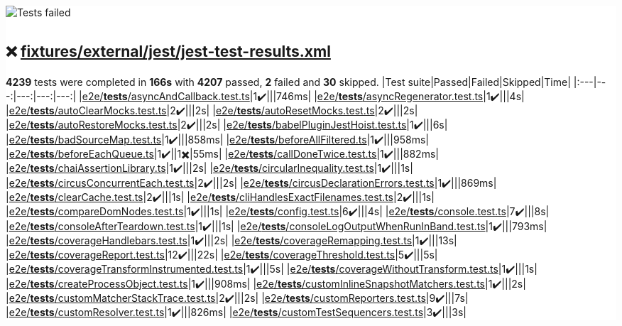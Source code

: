![Tests failed](https://img.shields.io/badge/tests-4207%20passed%2C%202%20failed%2C%2030%20skipped-critical)
## ❌ <a id="user-content-r0" href="#user-content-r0">fixtures/external/jest/jest-test-results.xml</a>
**4239** tests were completed in **166s** with **4207** passed, **2** failed and **30** skipped.
|Test suite|Passed|Failed|Skipped|Time|
|:---|---:|---:|---:|---:|
|[e2e/__tests__/asyncAndCallback.test.ts](#user-content-r0s0)|1✔️|||746ms|
|[e2e/__tests__/asyncRegenerator.test.ts](#user-content-r0s1)|1✔️|||4s|
|[e2e/__tests__/autoClearMocks.test.ts](#user-content-r0s2)|2✔️|||2s|
|[e2e/__tests__/autoResetMocks.test.ts](#user-content-r0s3)|2✔️|||2s|
|[e2e/__tests__/autoRestoreMocks.test.ts](#user-content-r0s4)|2✔️|||2s|
|[e2e/__tests__/babelPluginJestHoist.test.ts](#user-content-r0s5)|1✔️|||6s|
|[e2e/__tests__/badSourceMap.test.ts](#user-content-r0s6)|1✔️|||858ms|
|[e2e/__tests__/beforeAllFiltered.ts](#user-content-r0s7)|1✔️|||958ms|
|[e2e/__tests__/beforeEachQueue.ts](#user-content-r0s8)|1✔️||1✖️|55ms|
|[e2e/__tests__/callDoneTwice.test.ts](#user-content-r0s9)|1✔️|||882ms|
|[e2e/__tests__/chaiAssertionLibrary.ts](#user-content-r0s10)|1✔️|||2s|
|[e2e/__tests__/circularInequality.test.ts](#user-content-r0s11)|1✔️|||1s|
|[e2e/__tests__/circusConcurrentEach.test.ts](#user-content-r0s12)|2✔️|||2s|
|[e2e/__tests__/circusDeclarationErrors.test.ts](#user-content-r0s13)|1✔️|||869ms|
|[e2e/__tests__/clearCache.test.ts](#user-content-r0s14)|2✔️|||1s|
|[e2e/__tests__/cliHandlesExactFilenames.test.ts](#user-content-r0s15)|2✔️|||1s|
|[e2e/__tests__/compareDomNodes.test.ts](#user-content-r0s16)|1✔️|||1s|
|[e2e/__tests__/config.test.ts](#user-content-r0s17)|6✔️|||4s|
|[e2e/__tests__/console.test.ts](#user-content-r0s18)|7✔️|||8s|
|[e2e/__tests__/consoleAfterTeardown.test.ts](#user-content-r0s19)|1✔️|||1s|
|[e2e/__tests__/consoleLogOutputWhenRunInBand.test.ts](#user-content-r0s20)|1✔️|||793ms|
|[e2e/__tests__/coverageHandlebars.test.ts](#user-content-r0s21)|1✔️|||2s|
|[e2e/__tests__/coverageRemapping.test.ts](#user-content-r0s22)|1✔️|||13s|
|[e2e/__tests__/coverageReport.test.ts](#user-content-r0s23)|12✔️|||22s|
|[e2e/__tests__/coverageThreshold.test.ts](#user-content-r0s24)|5✔️|||5s|
|[e2e/__tests__/coverageTransformInstrumented.test.ts](#user-content-r0s25)|1✔️|||5s|
|[e2e/__tests__/coverageWithoutTransform.test.ts](#user-content-r0s26)|1✔️|||1s|
|[e2e/__tests__/createProcessObject.test.ts](#user-content-r0s27)|1✔️|||908ms|
|[e2e/__tests__/customInlineSnapshotMatchers.test.ts](#user-content-r0s28)|1✔️|||2s|
|[e2e/__tests__/customMatcherStackTrace.test.ts](#user-content-r0s29)|2✔️|||2s|
|[e2e/__tests__/customReporters.test.ts](#user-content-r0s30)|9✔️|||7s|
|[e2e/__tests__/customResolver.test.ts](#user-content-r0s31)|1✔️|||826ms|
|[e2e/__tests__/customTestSequencers.test.ts](#user-content-r0s32)|3✔️|||3s|